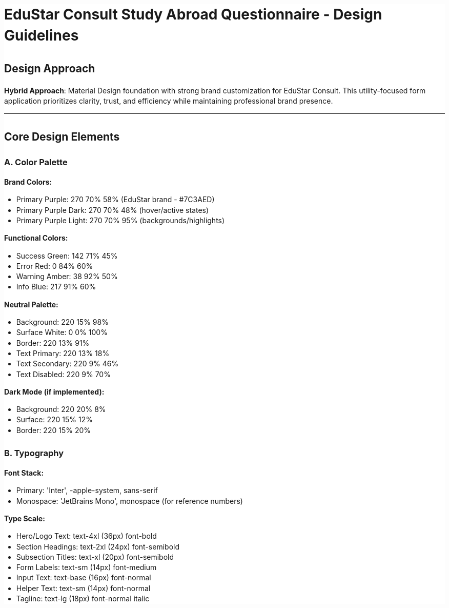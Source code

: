 # EduStar Consult Study Abroad Questionnaire - Design Guidelines

## Design Approach
**Hybrid Approach**: Material Design foundation with strong brand customization for EduStar Consult. This utility-focused form application prioritizes clarity, trust, and efficiency while maintaining professional brand presence.

---

## Core Design Elements

### A. Color Palette

**Brand Colors:**
- Primary Purple: 270 70% 58% (EduStar brand - #7C3AED)
- Primary Purple Dark: 270 70% 48% (hover/active states)
- Primary Purple Light: 270 70% 95% (backgrounds/highlights)

**Functional Colors:**
- Success Green: 142 71% 45%
- Error Red: 0 84% 60%
- Warning Amber: 38 92% 50%
- Info Blue: 217 91% 60%

**Neutral Palette:**
- Background: 220 15% 98%
- Surface White: 0 0% 100%
- Border: 220 13% 91%
- Text Primary: 220 13% 18%
- Text Secondary: 220 9% 46%
- Text Disabled: 220 9% 70%

**Dark Mode (if implemented):**
- Background: 220 20% 8%
- Surface: 220 15% 12%
- Border: 220 15% 20%

### B. Typography

**Font Stack:**
- Primary: 'Inter', -apple-system, sans-serif
- Monospace: 'JetBrains Mono', monospace (for reference numbers)

**Type Scale:**
- Hero/Logo Text: text-4xl (36px) font-bold
- Section Headings: text-2xl (24px) font-semibold
- Subsection Titles: text-xl (20px) font-semibold
- Form Labels: text-sm (14px) font-medium
- Input Text: text-base (16px) font-normal
- Helper Text: text-sm (14px) font-normal
- Tagline: text-lg (18px) font-normal italic
